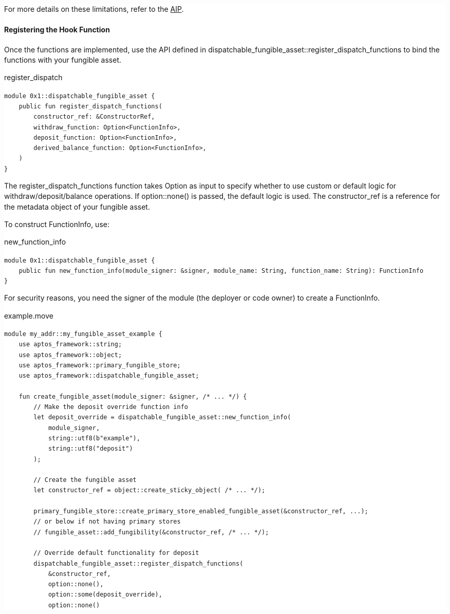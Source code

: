 For more details on these limitations, refer to the [AIP](https://github.com/aptos-foundation/AIPs/blob/main/aips/aip-73.md).

#### Registering the Hook Function

Once the functions are implemented, use the API defined in dispatchable_fungible_asset::register_dispatch_functions to bind the functions with your fungible asset.

register_dispatch
```
module 0x1::dispatchable_fungible_asset {
    public fun register_dispatch_functions(
        constructor_ref: &ConstructorRef,
        withdraw_function: Option<FunctionInfo>,
        deposit_function: Option<FunctionInfo>,
        derived_balance_function: Option<FunctionInfo>,
    )
}
```

The register_dispatch_functions function takes Option<FunctionInfo> as input to specify whether to use custom or default logic for withdraw/deposit/balance operations. If option::none() is passed, the default logic is used. The constructor_ref is a reference for the metadata object of your fungible asset.

To construct FunctionInfo, use:

new_function_info
```
module 0x1::dispatchable_fungible_asset {
    public fun new_function_info(module_signer: &signer, module_name: String, function_name: String): FunctionInfo
}
```

For security reasons, you need the signer of the module (the deployer or code owner) to create a FunctionInfo.

example.move

```
module my_addr::my_fungible_asset_example {
    use aptos_framework::string;
    use aptos_framework::object;
    use aptos_framework::primary_fungible_store;
    use aptos_framework::dispatchable_fungible_asset;

    fun create_fungible_asset(module_signer: &signer, /* ... */) {
        // Make the deposit override function info
        let deposit_override = dispatchable_fungible_asset::new_function_info(
            module_signer,
            string::utf8(b"example"),
            string::utf8("deposit")
        );

        // Create the fungible asset
        let constructor_ref = object::create_sticky_object( /* ... */);

        primary_fungible_store::create_primary_store_enabled_fungible_asset(&constructor_ref, ...);
        // or below if not having primary stores
        // fungible_asset::add_fungibility(&constructor_ref, /* ... */);

        // Override default functionality for deposit
        dispatchable_fungible_asset::register_dispatch_functions(
            &constructor_ref,
            option::none(),
            option::some(deposit_override),
            option::none()
```